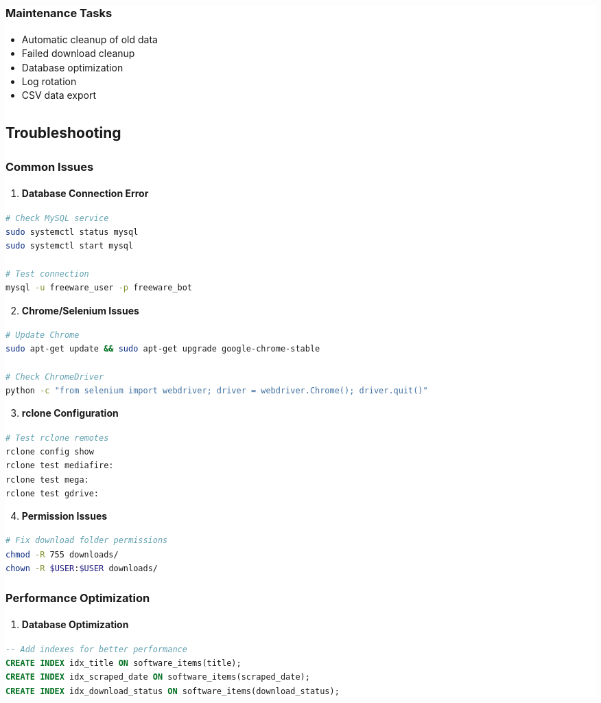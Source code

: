 ### Maintenance Tasks
- Automatic cleanup of old data
- Failed download cleanup
- Database optimization
- Log rotation
- CSV data export

## Troubleshooting

### Common Issues

1. **Database Connection Error**
```bash
# Check MySQL service
sudo systemctl status mysql
sudo systemctl start mysql

# Test connection
mysql -u freeware_user -p freeware_bot
```

2. **Chrome/Selenium Issues**
```bash
# Update Chrome
sudo apt-get update && sudo apt-get upgrade google-chrome-stable

# Check ChromeDriver
python -c "from selenium import webdriver; driver = webdriver.Chrome(); driver.quit()"
```

3. **rclone Configuration**
```bash
# Test rclone remotes
rclone config show
rclone test mediafire:
rclone test mega:
rclone test gdrive:
```

4. **Permission Issues**
```bash
# Fix download folder permissions
chmod -R 755 downloads/
chown -R $USER:$USER downloads/
```

### Performance Optimization

1. **Database Optimization**
```sql
-- Add indexes for better performance
CREATE INDEX idx_title ON software_items(title);
CREATE INDEX idx_scraped_date ON software_items(scraped_date);
CREATE INDEX idx_download_status ON software_items(download_status);
```
